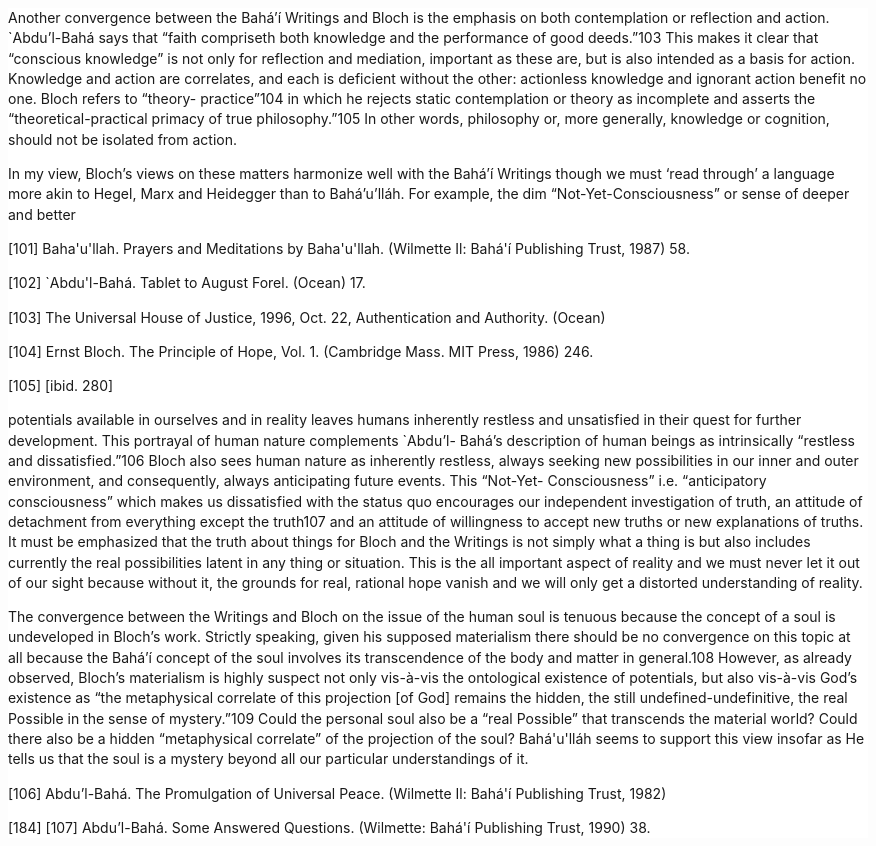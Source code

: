 Another convergence between the Bahá’í Writings and Bloch is the emphasis on both
contemplation or reflection and action. `Abdu’l-Bahá says that “faith compriseth both
knowledge and the performance of good deeds.”103 This makes it clear that “conscious
knowledge” is not only for reflection and mediation, important as these are, but is also intended
as a basis for action. Knowledge and action are correlates, and each is deficient without the
other: actionless knowledge and ignorant action benefit no one. Bloch refers to “theory-
practice”104 in which he rejects static contemplation or theory as incomplete and asserts the
“theoretical-practical primacy of true philosophy.”105 In other words, philosophy or, more
generally, knowledge or cognition, should not be isolated from action.

In my view, Bloch’s views on these matters harmonize well with the Bahá’í Writings
though we must ‘read through’ a language more akin to Hegel, Marx and Heidegger than to
Bahá’u’lláh. For example, the dim “Not-Yet-Consciousness” or sense of deeper and better

\[101\] Baha'u'llah. Prayers and Meditations by Baha'u'llah. (Wilmette Il: Bahá'í Publishing Trust, 1987) 58.

\[102\] `Abdu'l-Bahá. Tablet to August Forel. (Ocean) 17.

\[103\] The Universal House of Justice, 1996, Oct. 22, Authentication and Authority. (Ocean)

\[104\] Ernst Bloch. The Principle of Hope, Vol. 1. (Cambridge Mass. MIT Press, 1986) 246.

\[105\] [ibid. 280]

potentials available in ourselves and in reality leaves humans inherently restless and unsatisfied
in their quest for further development. This portrayal of human nature complements `Abdu’l-
Bahá’s description of human beings as intrinsically “restless and dissatisfied.”106 Bloch also
sees human nature as inherently restless, always seeking new possibilities in our inner and outer
environment, and consequently, always anticipating future events. This “Not-Yet-
Consciousness” i.e. “anticipatory consciousness” which makes us dissatisfied with the status
quo encourages our independent investigation of truth, an attitude of detachment from
everything except the truth107 and an attitude of willingness to accept new truths or new
explanations of truths. It must be emphasized that the truth about things for Bloch and the
Writings is not simply what a thing is but also includes currently the real possibilities latent in
any thing or situation. This is the all important aspect of reality and we must never let it out of
our sight because without it, the grounds for real, rational hope vanish and we will only get a
distorted understanding of reality.

The convergence between the Writings and Bloch on the issue of the human soul is
tenuous because the concept of a soul is undeveloped in Bloch’s work. Strictly speaking, given
his supposed materialism there should be no convergence on this topic at all because the Bahá’í
concept of the soul involves its transcendence of the body and matter in general.108 However,
as already observed, Bloch’s materialism is highly suspect not only vis-à-vis the ontological
existence of potentials, but also vis-à-vis God’s existence as “the metaphysical correlate of this
projection [of God] remains the hidden, the still undefined-undefinitive, the real Possible in the
sense of mystery.”109 Could the personal soul also be a “real Possible” that transcends the
material world? Could there also be a hidden “metaphysical correlate” of the projection of the
soul? Bahá'u'lláh seems to support this view insofar as He tells us that the soul is a mystery
beyond all our particular understandings of it.

\[106\] Abdu’l-Bahá. The Promulgation of Universal Peace. (Wilmette Il: Bahá'í Publishing Trust, 1982)

\[184\] 
\[107\] Abdu’l-Bahá. Some Answered Questions. (Wilmette: Bahá'í Publishing Trust, 1990) 38.
